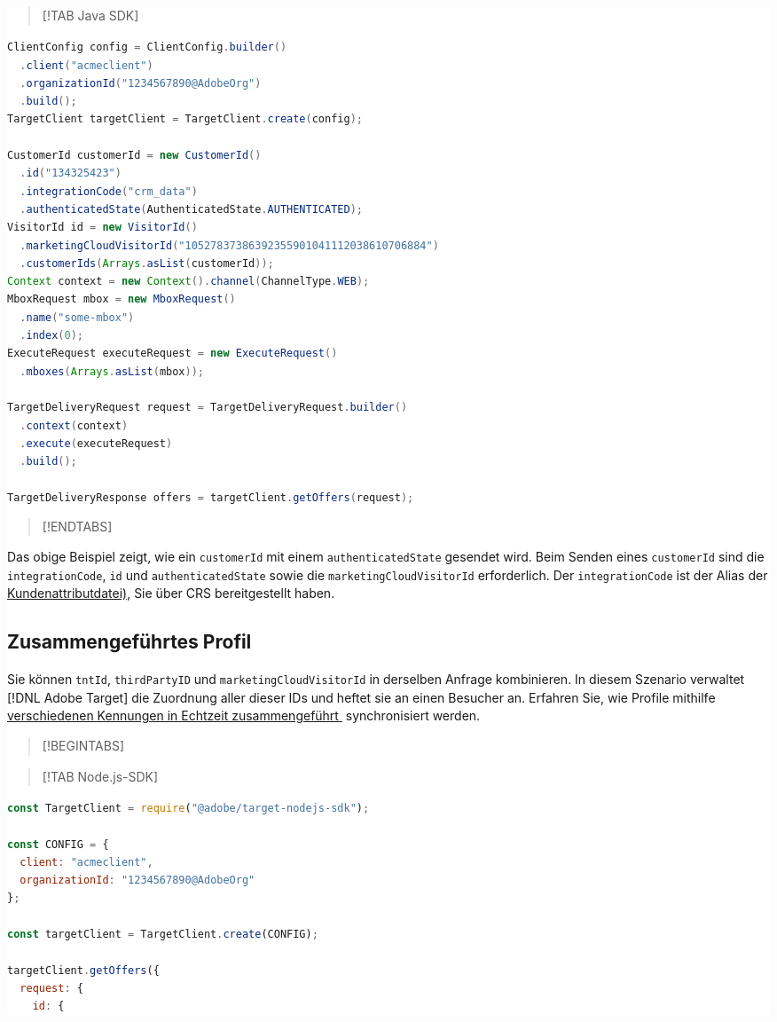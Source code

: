 ```javascript {line-numbers="true"}
```

>[!TAB Java SDK]

```java {line-numbers="true"}
ClientConfig config = ClientConfig.builder()
  .client("acmeclient")
  .organizationId("1234567890@AdobeOrg")
  .build();
TargetClient targetClient = TargetClient.create(config);

CustomerId customerId = new CustomerId()
  .id("134325423")
  .integrationCode("crm_data")
  .authenticatedState(AuthenticatedState.AUTHENTICATED);
VisitorId id = new VisitorId()
  .marketingCloudVisitorId("10527837386392355901041112038610706884")
  .customerIds(Arrays.asList(customerId));
Context context = new Context().channel(ChannelType.WEB);
MboxRequest mbox = new MboxRequest()
  .name("some-mbox")
  .index(0);
ExecuteRequest executeRequest = new ExecuteRequest()
  .mboxes(Arrays.asList(mbox));

TargetDeliveryRequest request = TargetDeliveryRequest.builder()
  .context(context)
  .execute(executeRequest)
  .build();

TargetDeliveryResponse offers = targetClient.getOffers(request);
```

>[!ENDTABS]

Das obige Beispiel zeigt, wie ein `customerId` mit einem `authenticatedState` gesendet wird. Beim Senden eines `customerId` sind die `integrationCode`, `id` und `authenticatedState` sowie die `marketingCloudVisitorId` erforderlich. Der `integrationCode` ist der Alias der [Kundenattributdatei), &#x200B;](https://experienceleague.adobe.com/docs/target/using/audiences/visitor-profiles/working-with-customer-attributes.html?lang=de) Sie über CRS bereitgestellt haben.

## Zusammengeführtes Profil

Sie können `tntId`, `thirdPartyID` und `marketingCloudVisitorId` in derselben Anfrage kombinieren. In diesem Szenario verwaltet [!DNL Adobe Target] die Zuordnung aller dieser IDs und heftet sie an einen Besucher an. Erfahren Sie, wie Profile mithilfe [&#x200B; verschiedenen Kennungen in Echtzeit zusammengeführt &#x200B;](https://experienceleague.adobe.com/docs/target/using/audiences/visitor-profiles/3rd-party-id.html?lang=de) synchronisiert werden.

>[!BEGINTABS]

>[!TAB Node.js-SDK]

```javascript {line-numbers="true"}
const TargetClient = require("@adobe/target-nodejs-sdk");

const CONFIG = {
  client: "acmeclient",
  organizationId: "1234567890@AdobeOrg"
};

const targetClient = TargetClient.create(CONFIG);

targetClient.getOffers({
  request: {
    id: {
```